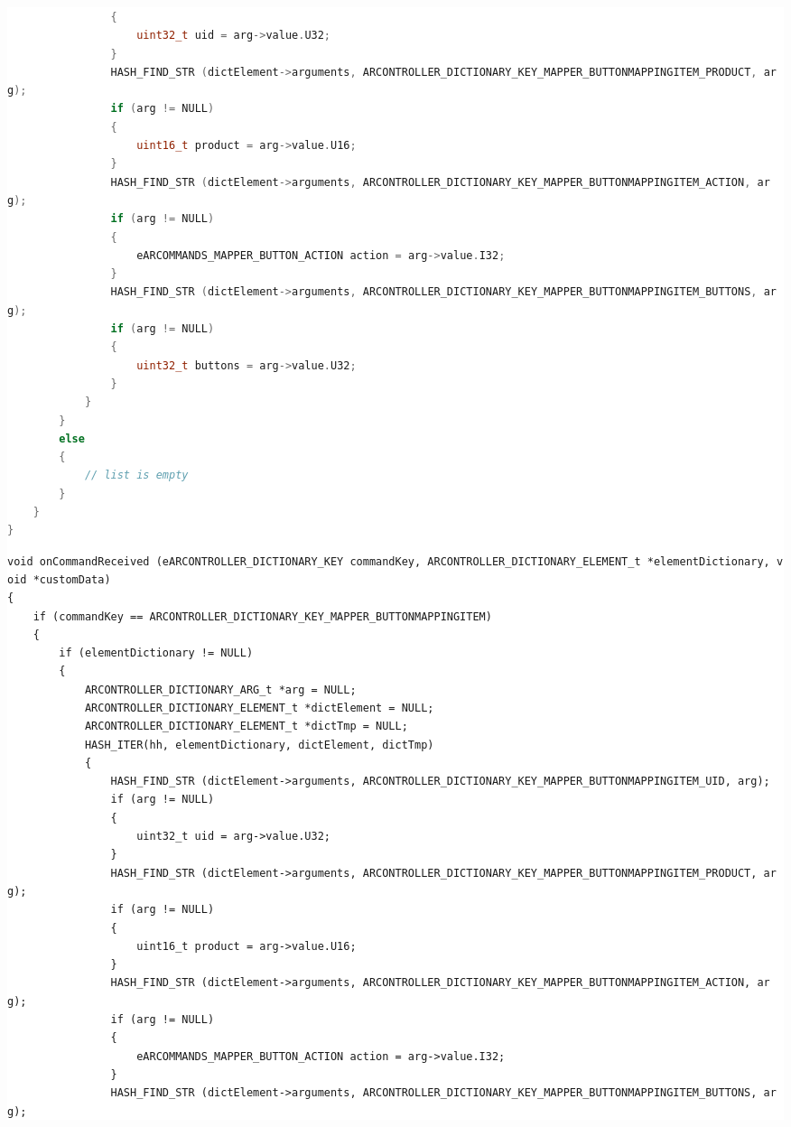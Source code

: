 ```c
                {
                    uint32_t uid = arg->value.U32;
                }
                HASH_FIND_STR (dictElement->arguments, ARCONTROLLER_DICTIONARY_KEY_MAPPER_BUTTONMAPPINGITEM_PRODUCT, arg);
                if (arg != NULL)
                {
                    uint16_t product = arg->value.U16;
                }
                HASH_FIND_STR (dictElement->arguments, ARCONTROLLER_DICTIONARY_KEY_MAPPER_BUTTONMAPPINGITEM_ACTION, arg);
                if (arg != NULL)
                {
                    eARCOMMANDS_MAPPER_BUTTON_ACTION action = arg->value.I32;
                }
                HASH_FIND_STR (dictElement->arguments, ARCONTROLLER_DICTIONARY_KEY_MAPPER_BUTTONMAPPINGITEM_BUTTONS, arg);
                if (arg != NULL)
                {
                    uint32_t buttons = arg->value.U32;
                }
            }
        }
        else
        {
            // list is empty
        }
    }
}
```

```objective_c
void onCommandReceived (eARCONTROLLER_DICTIONARY_KEY commandKey, ARCONTROLLER_DICTIONARY_ELEMENT_t *elementDictionary, void *customData)
{
    if (commandKey == ARCONTROLLER_DICTIONARY_KEY_MAPPER_BUTTONMAPPINGITEM)
    {
        if (elementDictionary != NULL)
        {
            ARCONTROLLER_DICTIONARY_ARG_t *arg = NULL;
            ARCONTROLLER_DICTIONARY_ELEMENT_t *dictElement = NULL;
            ARCONTROLLER_DICTIONARY_ELEMENT_t *dictTmp = NULL;
            HASH_ITER(hh, elementDictionary, dictElement, dictTmp)
            {
                HASH_FIND_STR (dictElement->arguments, ARCONTROLLER_DICTIONARY_KEY_MAPPER_BUTTONMAPPINGITEM_UID, arg);
                if (arg != NULL)
                {
                    uint32_t uid = arg->value.U32;
                }
                HASH_FIND_STR (dictElement->arguments, ARCONTROLLER_DICTIONARY_KEY_MAPPER_BUTTONMAPPINGITEM_PRODUCT, arg);
                if (arg != NULL)
                {
                    uint16_t product = arg->value.U16;
                }
                HASH_FIND_STR (dictElement->arguments, ARCONTROLLER_DICTIONARY_KEY_MAPPER_BUTTONMAPPINGITEM_ACTION, arg);
                if (arg != NULL)
                {
                    eARCOMMANDS_MAPPER_BUTTON_ACTION action = arg->value.I32;
                }
                HASH_FIND_STR (dictElement->arguments, ARCONTROLLER_DICTIONARY_KEY_MAPPER_BUTTONMAPPINGITEM_BUTTONS, arg);
```